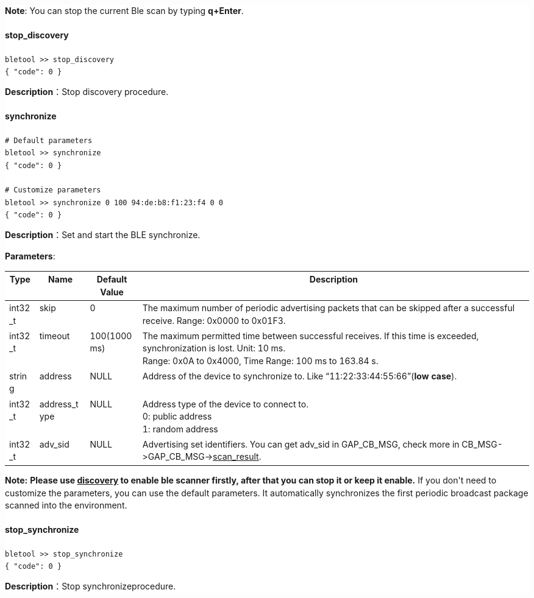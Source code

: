 **Note**: You can stop the current Ble scan by typing **q+Enter**.



#### stop_discovery

```shell
bletool >> stop_discovery
{ "code": 0 }
```

**Description**：Stop discovery procedure. 



#### synchronize

```shell
# Default parameters
bletool >> synchronize
{ "code": 0 }

# Customize parameters 
bletool >> synchronize 0 100 94:de:b8:f1:23:f4 0 0
{ "code": 0 }
```

**Description**：Set and start the BLE synchronize.

**Parameters**:

| Type    | Name         | Default Value | Description                                                  |
| ------- | ------------ | ------------- | ------------------------------------------------------------ |
| int32_t | skip         | 0             | The maximum number of periodic advertising packets that can be skipped after a successful receive. Range: 0x0000 to 0x01F3. |
| int32_t | timeout      | 100(1000ms)   | The maximum permitted time between successful receives. If this time is exceeded, synchronization is lost. Unit: 10 ms.<br/>Range: 0x0A to 0x4000, Time Range: 100 ms to 163.84 s. |
| string  | address      | NULL          | Address of the device to synchronize to. Like “11:22:33:44:55:66”(**low case**). |
| int32_t | address_type | NULL          | Address type of the device to connect to.<br/>0: public address<br/>1: random address |
| int32_t | adv_sid      | NULL          | Advertising set identifiers. You can get adv_sid in GAP_CB_MSG, check more in CB_MSG->GAP_CB_MSG->[scan_result](#scan_result). |

**Note:**  **Please use [discovery](#discover) to enable ble scanner firstly, after that you can stop it or keep it enable.** If you don't need to customize the parameters, you can use the default parameters. It automatically synchronizes the first periodic broadcast package scanned into the environment.



#### stop_synchronize

```shell
bletool >> stop_synchronize 
{ "code": 0 }
```

**Description**：Stop synchronizeprocedure. 


